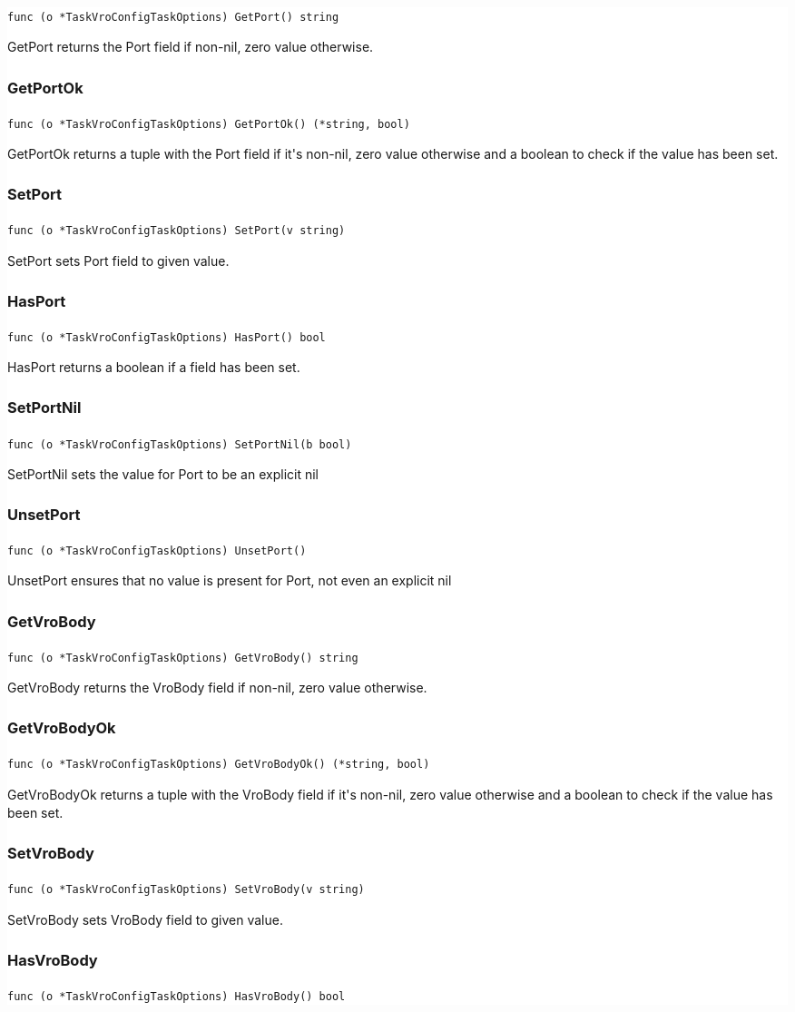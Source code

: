 `func (o *TaskVroConfigTaskOptions) GetPort() string`

GetPort returns the Port field if non-nil, zero value otherwise.

### GetPortOk

`func (o *TaskVroConfigTaskOptions) GetPortOk() (*string, bool)`

GetPortOk returns a tuple with the Port field if it's non-nil, zero value otherwise
and a boolean to check if the value has been set.

### SetPort

`func (o *TaskVroConfigTaskOptions) SetPort(v string)`

SetPort sets Port field to given value.

### HasPort

`func (o *TaskVroConfigTaskOptions) HasPort() bool`

HasPort returns a boolean if a field has been set.

### SetPortNil

`func (o *TaskVroConfigTaskOptions) SetPortNil(b bool)`

 SetPortNil sets the value for Port to be an explicit nil

### UnsetPort
`func (o *TaskVroConfigTaskOptions) UnsetPort()`

UnsetPort ensures that no value is present for Port, not even an explicit nil
### GetVroBody

`func (o *TaskVroConfigTaskOptions) GetVroBody() string`

GetVroBody returns the VroBody field if non-nil, zero value otherwise.

### GetVroBodyOk

`func (o *TaskVroConfigTaskOptions) GetVroBodyOk() (*string, bool)`

GetVroBodyOk returns a tuple with the VroBody field if it's non-nil, zero value otherwise
and a boolean to check if the value has been set.

### SetVroBody

`func (o *TaskVroConfigTaskOptions) SetVroBody(v string)`

SetVroBody sets VroBody field to given value.

### HasVroBody

`func (o *TaskVroConfigTaskOptions) HasVroBody() bool`
